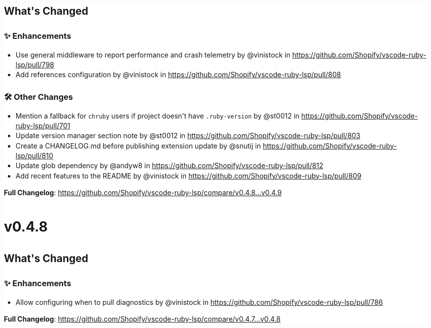 
## What's Changed
### ✨ Enhancements
* Use general middleware to report performance and crash telemetry by @vinistock in https://github.com/Shopify/vscode-ruby-lsp/pull/798
* Add references configuration by @vinistock in https://github.com/Shopify/vscode-ruby-lsp/pull/808
### 🛠 Other Changes
* Mention a fallback for `chruby` users if project doesn't have `.ruby-version` by @st0012 in https://github.com/Shopify/vscode-ruby-lsp/pull/701
* Update version manager section note by @st0012 in https://github.com/Shopify/vscode-ruby-lsp/pull/803
* Create a CHANGELOG.md before publishing extension update by @snutij in https://github.com/Shopify/vscode-ruby-lsp/pull/810
* Update glob dependency by @andyw8 in https://github.com/Shopify/vscode-ruby-lsp/pull/812
* Add recent features to the README by @vinistock in https://github.com/Shopify/vscode-ruby-lsp/pull/809


**Full Changelog**: https://github.com/Shopify/vscode-ruby-lsp/compare/v0.4.8...v0.4.9

# v0.4.8


## What's Changed
### ✨ Enhancements
* Allow configuring when to pull diagnostics by @vinistock in https://github.com/Shopify/vscode-ruby-lsp/pull/786


**Full Changelog**: https://github.com/Shopify/vscode-ruby-lsp/compare/v0.4.7...v0.4.8

